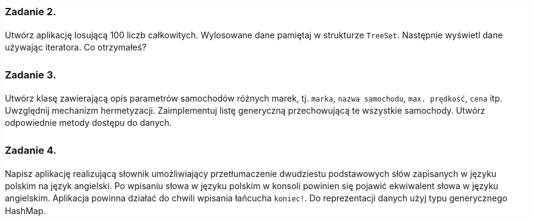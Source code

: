 ### **Zadanie 2.** 

Utwórz aplikację losującą 100 liczb całkowitych. Wylosowane dane pamiętaj w strukturze `TreeSet`.
Następnie wyświetl dane używając iteratora. Co otrzymałeś?

### **Zadanie 3.**

Utwórz klasę zawierającą opis parametrów samochodów różnych marek, tj. `marka`, `nazwa samochodu`,
`max. prędkość`, `cena` itp. Uwzględnij mechanizm hermetyzacji. Zaimplementuj listę generyczną
przechowującą te wszystkie samochody. Utwórz odpowiednie metody dostępu do danych.

### **Zadanie 4.**

Napisz aplikację realizującą słownik umożliwiający przetłumaczenie dwudziestu podstawowych słów
zapisanych w języku polskim na język angielski. Po wpisaniu słowa w języku polskim w konsoli powinien
się pojawić ekwiwalent słowa w języku angielskim. Aplikacja powinna działać do chwili wpisania łańcucha
`koniec!`. Do reprezentacji danych użyj typu generycznego HashMap.
